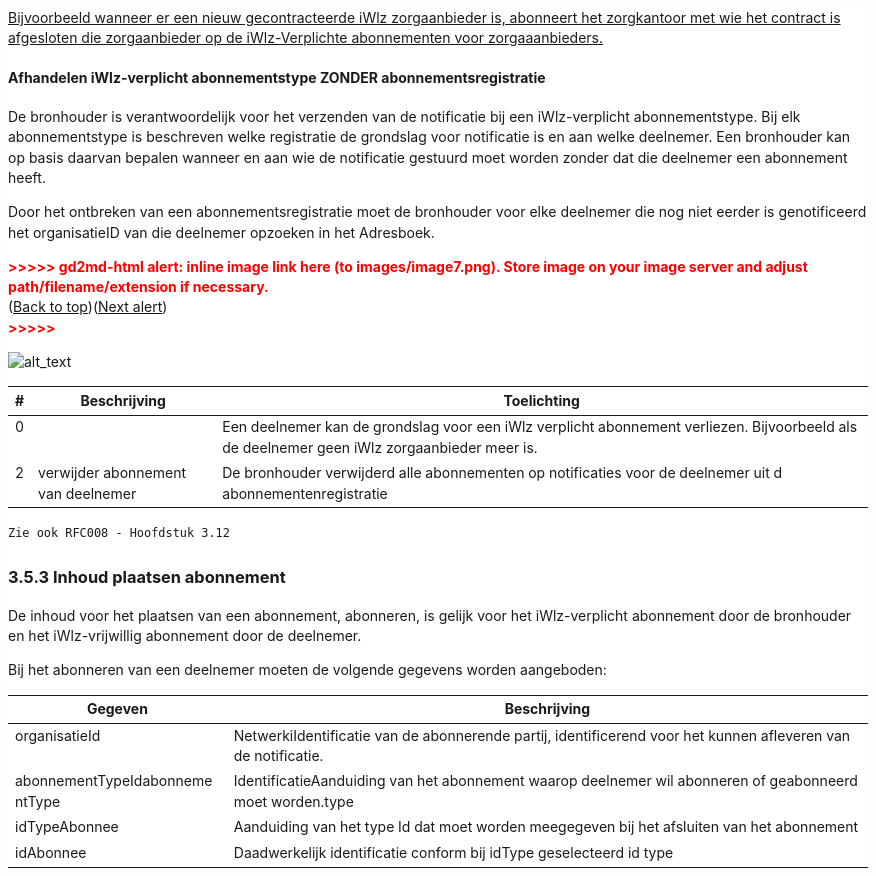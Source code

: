 

[Bijvoorbeeld wanneer er een nieuw gecontracteerde iWlz zorgaanbieder is, abonneert het zorgkantoor met wie het contract is afgesloten die zorgaanbieder op de iWlz-Verplichte abonnementen voor zorgaaanbieders. ](https://www.plantuml.com/plantuml/img/LOr1QWCn34NtFeL8ru4qT1LAwKMwa6nDHiGZ6LkUwV7hAJHCDqBy__JqsHohzoM7zX0jM7616JLjLTnPOSBS-D2DwHAbe7h1b4JlSBqSUhBll_pj4h2xQL-8Axo6KG5Lqzbw6i5Bbllib3k7WnHEXF5XqoIHJu0Dg0NMj7l3RlZF9kQil73zHPDj-eIflP-_Rg32VMDuWW6ZouhEkvWQd3_6SeEI4Rt1ohLaYRC3akb-CBwiPlKW-040)


#### Afhandelen iWlz-verplicht abonnementstype ZONDER abonnementsregistratie

De bronhouder is verantwoordelijk voor het verzenden van de notificatie bij een iWlz-verplicht abonnementstype. Bij elk abonnementstype is beschreven welke registratie de grondslag voor notificatie is en aan welke deelnemer. Een bronhouder kan op basis daarvan bepalen wanneer en aan wie de notificatie gestuurd moet worden zonder dat die deelnemer een abonnement heeft. 

Door het ontbreken van een abonnementsregistratie moet de bronhouder voor elke deelnemer die nog niet eerder is genotificeerd het organisatieID van die deelnemer opzoeken in het Adresboek. 



<p id="gdcalert7" ><span style="color: red; font-weight: bold">>>>>>  gd2md-html alert: inline image link here (to images/image7.png). Store image on your image server and adjust path/filename/extension if necessary. </span><br>(<a href="#">Back to top</a>)(<a href="#gdcalert8">Next alert</a>)<br><span style="color: red; font-weight: bold">>>>>> </span></p>


![alt_text](images/image7.png "image_tooltip")



|#|Beschrijving|Toelichting|
|--- |--- |--- |
|0||Een deelnemer kan de grondslag voor een iWlz verplicht abonnement verliezen. Bijvoorbeeld als de deelnemer geen iWlz zorgaanbieder meer is.|
|2|verwijder abonnement van deelnemer|De bronhouder verwijderd alle abonnementen op notificaties voor de deelnemer uit d abonnementenregistratie|




```
Zie ook RFC008 - Hoofdstuk 3.12
```



### 3.5.3 Inhoud plaatsen abonnement

De inhoud voor het plaatsen van een abonnement, abonneren, is gelijk voor het iWlz-verplicht abonnement door de bronhouder en het iWlz-vrijwillig abonnement door de deelnemer. 

Bij het abonneren van een deelnemer moeten de volgende gegevens worden aangeboden: 


|Gegeven|Beschrijving|
|--- |--- |
|organisatieId|NetwerkiIdentificatie van de abonnerende partij, identificerend voor het kunnen afleveren van de notificatie.|
|abonnementTypeIdabonnementType|IdentificatieAanduiding van het abonnement waarop deelnemer wil abonneren of geabonneerd moet worden.type|
|idTypeAbonnee|Aanduiding van het type Id dat moet worden meegegeven bij het afsluiten van het abonnement|
|idAbonnee|Daadwerkelijk identificatie conform bij idType geselecteerd id type|
